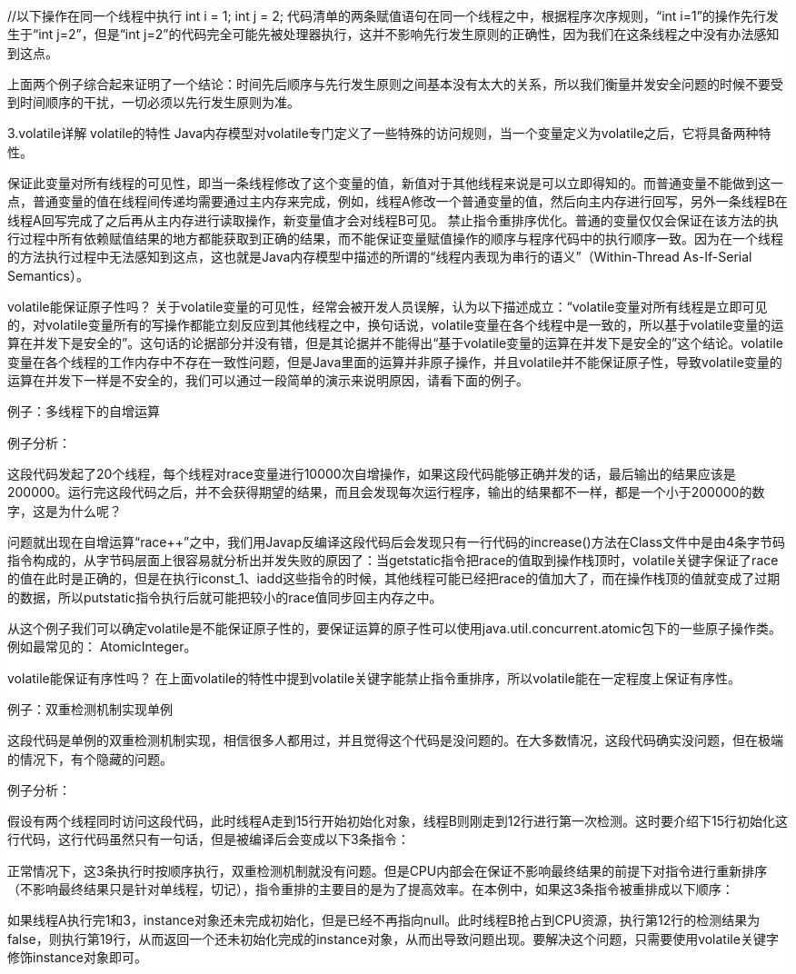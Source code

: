 //以下操作在同一个线程中执行 
int i = 1;
int j = 2;
代码清单的两条赋值语句在同一个线程之中，根据程序次序规则，“int i=1”的操作先行发生于“int j=2”，但是“int j=2”的代码完全可能先被处理器执行，这并不影响先行发生原则的正确性，因为我们在这条线程之中没有办法感知到这点。

上面两个例子综合起来证明了一个结论：时间先后顺序与先行发生原则之间基本没有太大的关系，所以我们衡量并发安全问题的时候不要受到时间顺序的干扰，一切必须以先行发生原则为准。



3.volatile详解
volatile的特性
Java内存模型对volatile专门定义了一些特殊的访问规则，当一个变量定义为volatile之后，它将具备两种特性。

保证此变量对所有线程的可见性，即当一条线程修改了这个变量的值，新值对于其他线程来说是可以立即得知的。而普通变量不能做到这一点，普通变量的值在线程间传递均需要通过主内存来完成，例如，线程A修改一个普通变量的值，然后向主内存进行回写，另外一条线程B在线程A回写完成了之后再从主内存进行读取操作，新变量值才会对线程B可见。
禁止指令重排序优化。普通的变量仅仅会保证在该方法的执行过程中所有依赖赋值结果的地方都能获取到正确的结果，而不能保证变量赋值操作的顺序与程序代码中的执行顺序一致。因为在一个线程的方法执行过程中无法感知到这点，这也就是Java内存模型中描述的所谓的“线程内表现为串行的语义”（Within-Thread As-If-Serial Semantics）。


volatile能保证原子性吗？
关于volatile变量的可见性，经常会被开发人员误解，认为以下描述成立：“volatile变量对所有线程是立即可见的，对volatile变量所有的写操作都能立刻反应到其他线程之中，换句话说，volatile变量在各个线程中是一致的，所以基于volatile变量的运算在并发下是安全的”。这句话的论据部分并没有错，但是其论据并不能得出“基于volatile变量的运算在并发下是安全的”这个结论。volatile变量在各个线程的工作内存中不存在一致性问题，但是Java里面的运算并非原子操作，并且volatile并不能保证原子性，导致volatile变量的运算在并发下一样是不安全的，我们可以通过一段简单的演示来说明原因，请看下面的例子。

例子：多线程下的自增运算


例子分析：

这段代码发起了20个线程，每个线程对race变量进行10000次自增操作，如果这段代码能够正确并发的话，最后输出的结果应该是200000。运行完这段代码之后，并不会获得期望的结果，而且会发现每次运行程序，输出的结果都不一样，都是一个小于200000的数字，这是为什么呢？

问题就出现在自增运算“race++”之中，我们用Javap反编译这段代码后会发现只有一行代码的increase()方法在Class文件中是由4条字节码指令构成的，从字节码层面上很容易就分析出并发失败的原因了：当getstatic指令把race的值取到操作栈顶时，volatile关键字保证了race的值在此时是正确的，但是在执行iconst_1、iadd这些指令的时候，其他线程可能已经把race的值加大了，而在操作栈顶的值就变成了过期的数据，所以putstatic指令执行后就可能把较小的race值同步回主内存之中。


从这个例子我们可以确定volatile是不能保证原子性的，要保证运算的原子性可以使用java.util.concurrent.atomic包下的一些原子操作类。例如最常见的： AtomicInteger。



volatile能保证有序性吗？
在上面volatile的特性中提到volatile关键字能禁止指令重排序，所以volatile能在一定程度上保证有序性。

例子：双重检测机制实现单例


这段代码是单例的双重检测机制实现，相信很多人都用过，并且觉得这个代码是没问题的。在大多数情况，这段代码确实没问题，但在极端的情况下，有个隐藏的问题。

例子分析：

假设有两个线程同时访问这段代码，此时线程A走到15行开始初始化对象，线程B则刚走到12行进行第一次检测。这时要介绍下15行初始化这行代码，这行代码虽然只有一句话，但是被编译后会变成以下3条指令：


正常情况下，这3条执行时按顺序执行，双重检测机制就没有问题。但是CPU内部会在保证不影响最终结果的前提下对指令进行重新排序（不影响最终结果只是针对单线程，切记），指令重排的主要目的是为了提高效率。在本例中，如果这3条指令被重排成以下顺序：


如果线程A执行完1和3，instance对象还未完成初始化，但是已经不再指向null。此时线程B抢占到CPU资源，执行第12行的检测结果为false，则执行第19行，从而返回一个还未初始化完成的instance对象，从而出导致问题出现。要解决这个问题，只需要使用volatile关键字修饰instance对象即可。
